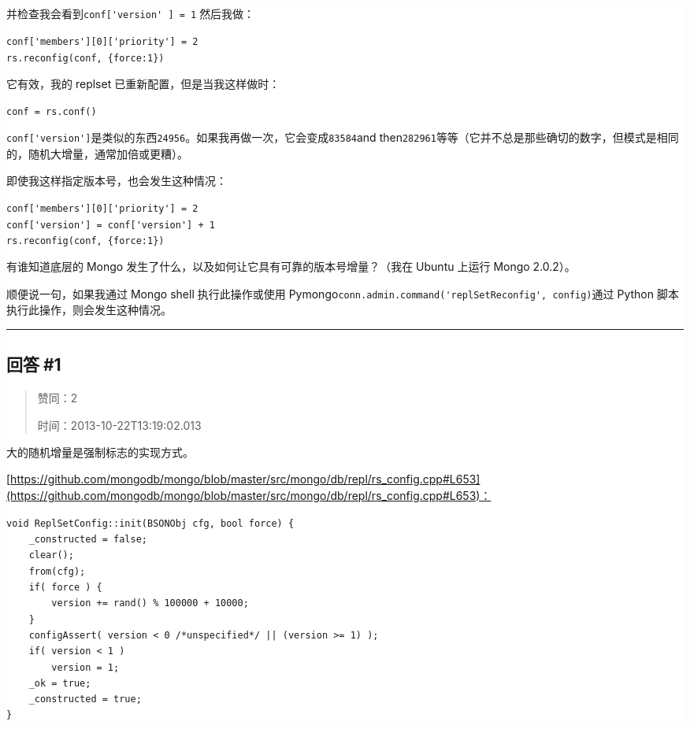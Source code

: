 并检查我会看到`conf['version' ] = 1` 然后我做：

```
conf['members'][0]['priority'] = 2
rs.reconfig(conf, {force:1}) 
```

它有效，我的 replset 已重新配置，但是当我这样做时：

```
conf = rs.conf() 
```

`conf['version']`是类似的东西`24956`。如果我再做一次，它会变成`83584`and then`282961`等等（它并不总是那些确切的数字，但模式是相同的，随机大增量，通常加倍或更糟）。

即使我这样指定版本号，也会发生这种情况：

```
conf['members'][0]['priority'] = 2
conf['version'] = conf['version'] + 1
rs.reconfig(conf, {force:1}) 
```

有谁知道底层的 Mongo 发生了什么，以及如何让它具有可靠的版本号增量？（我在 Ubuntu 上运行 Mongo 2.0.2）。

顺便说一句，如果我通过 Mongo shell 执行此操作或使用 Pymongo`conn.admin.command('replSetReconfig', config)`通过 Python 脚本执行此操作，则会发生这种情况。

* * *

## 回答 #1

> 赞同：2
> 
> 时间：2013-10-22T13:19:02.013

大的随机增量是强制标志的实现方式。

[https://github.com/mongodb/mongo/blob/master/src/mongo/db/repl/rs_config.cpp#L653](https://github.com/mongodb/mongo/blob/master/src/mongo/db/repl/rs_config.cpp#L653)：

```
void ReplSetConfig::init(BSONObj cfg, bool force) {
    _constructed = false;
    clear();
    from(cfg);
    if( force ) {
        version += rand() % 100000 + 10000;
    }
    configAssert( version < 0 /*unspecified*/ || (version >= 1) );
    if( version < 1 )
        version = 1;
    _ok = true;
    _constructed = true;
} 
```
